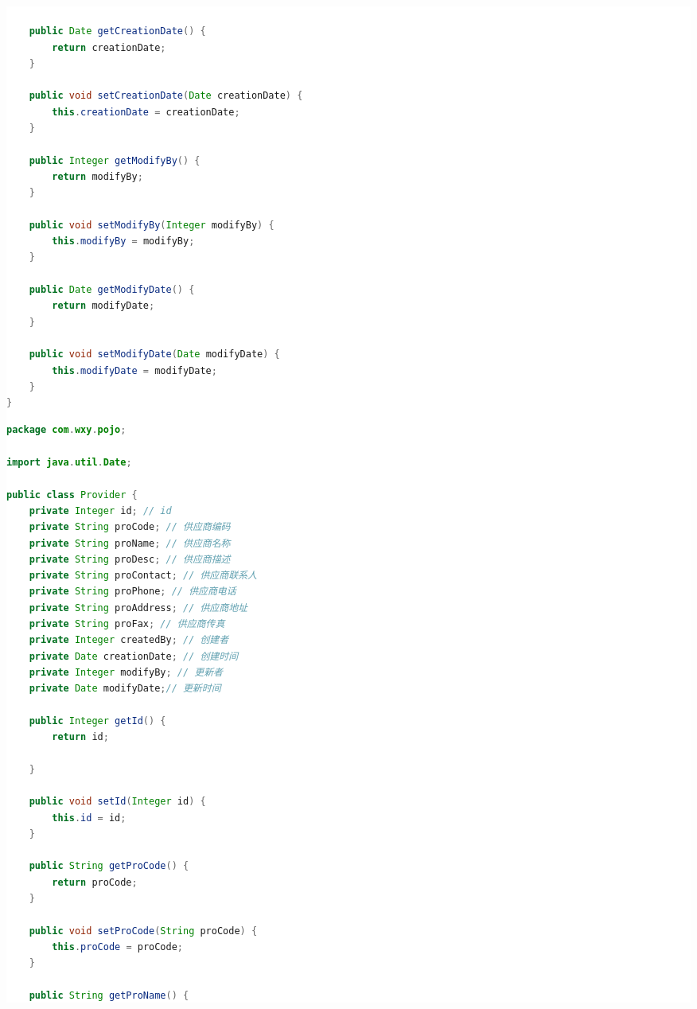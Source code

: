 ```java

    public Date getCreationDate() {
        return creationDate;
    }

    public void setCreationDate(Date creationDate) {
        this.creationDate = creationDate;
    }

    public Integer getModifyBy() {
        return modifyBy;
    }

    public void setModifyBy(Integer modifyBy) {
        this.modifyBy = modifyBy;
    }

    public Date getModifyDate() {
        return modifyDate;
    }

    public void setModifyDate(Date modifyDate) {
        this.modifyDate = modifyDate;
    }
}
```

```java
package com.wxy.pojo;

import java.util.Date;

public class Provider {
    private Integer id; // id
    private String proCode; // 供应商编码
    private String proName; // 供应商名称
    private String proDesc; // 供应商描述
    private String proContact; // 供应商联系人
    private String proPhone; // 供应商电话
    private String proAddress; // 供应商地址
    private String proFax; // 供应商传真
    private Integer createdBy; // 创建者
    private Date creationDate; // 创建时间
    private Integer modifyBy; // 更新者
    private Date modifyDate;// 更新时间

    public Integer getId() {
        return id;

    }

    public void setId(Integer id) {
        this.id = id;
    }

    public String getProCode() {
        return proCode;
    }

    public void setProCode(String proCode) {
        this.proCode = proCode;
    }

    public String getProName() {
```